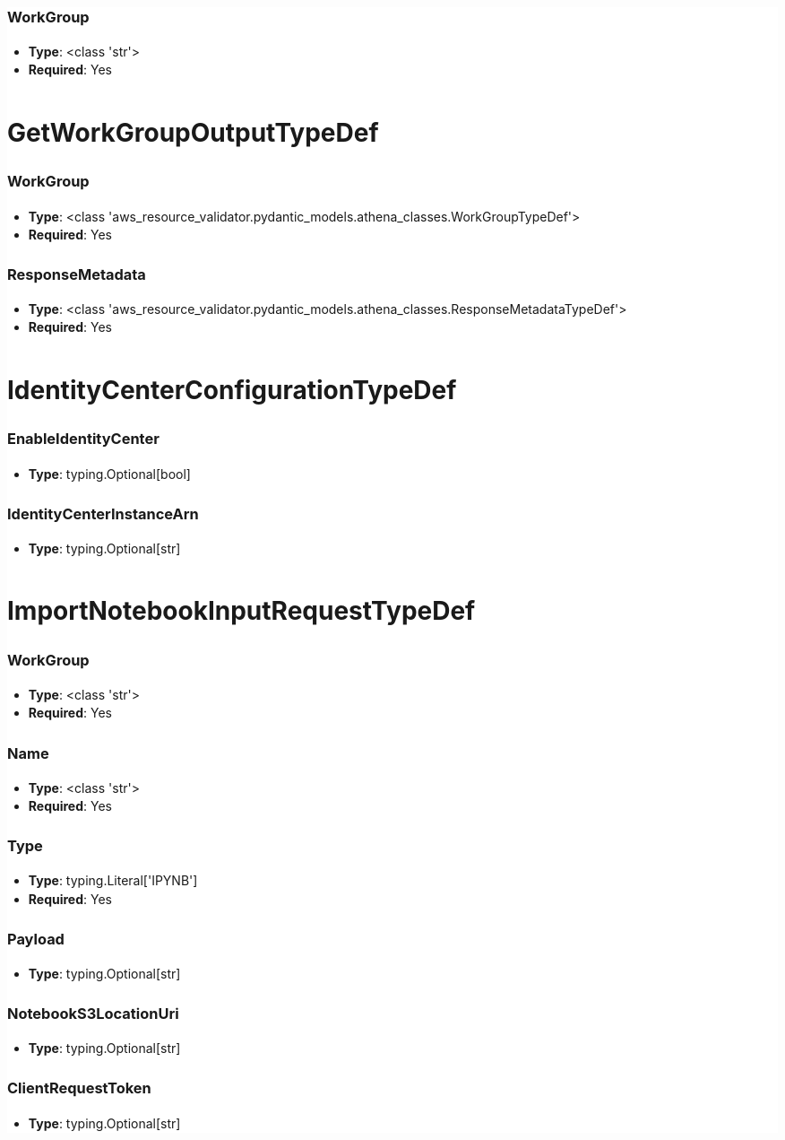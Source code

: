 ### WorkGroup
- **Type**: <class 'str'>
- **Required**: Yes


# GetWorkGroupOutputTypeDef

### WorkGroup
- **Type**: <class 'aws_resource_validator.pydantic_models.athena_classes.WorkGroupTypeDef'>
- **Required**: Yes

### ResponseMetadata
- **Type**: <class 'aws_resource_validator.pydantic_models.athena_classes.ResponseMetadataTypeDef'>
- **Required**: Yes


# IdentityCenterConfigurationTypeDef

### EnableIdentityCenter
- **Type**: typing.Optional[bool]

### IdentityCenterInstanceArn
- **Type**: typing.Optional[str]


# ImportNotebookInputRequestTypeDef

### WorkGroup
- **Type**: <class 'str'>
- **Required**: Yes

### Name
- **Type**: <class 'str'>
- **Required**: Yes

### Type
- **Type**: typing.Literal['IPYNB']
- **Required**: Yes

### Payload
- **Type**: typing.Optional[str]

### NotebookS3LocationUri
- **Type**: typing.Optional[str]

### ClientRequestToken
- **Type**: typing.Optional[str]
